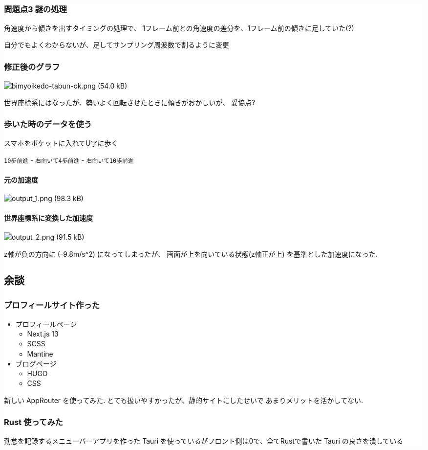 
### 問題点3 謎の処理
角速度から傾きを出すタイミングの処理で、
1フレーム前との角速度の差分を、1フレーム前の傾きに足していた(?)

自分でもよくわからないが、足してサンプリング周波数で割るように変更

### 修正後のグラフ
<img width="621.36" alt="bimyoikedo-tabun-ok.png (54.0 kB)" src="/img/35/e890663d-af5a-435f-a7f4-fa5fbd465be0.webp">

世界座標系にはなったが、勢いよく回転させたときに傾きがおかしいが、
妥協点?

### 歩いた時のデータを使う
スマホをポケットに入れてU字に歩く

`10歩前進` - `右向いて4歩前進` - `右向いて10歩前進`

#### 元の加速度
<img width="618.48" alt="output_1.png (98.3 kB)" src="/img/35/0f67ee6e-ddb4-4703-85aa-fe54c01eed35.webp">

#### 世界座標系に変換した加速度
<img width="618.48" alt="output_2.png (91.5 kB)" src="/img/35/d112891e-8dce-4be8-881f-88a071103b42.webp">

z軸が負の方向に (-9.8m/s^2) になってしまったが、
画面が上を向いている状態(z軸正が上) を基準とした加速度になった.

## 余談
### プロフィールサイト作った
<iframe src="https://satooru.me" width="100%" height="600"></iframe>
<iframe src="https://blog.satooru.me" width="100%" height="600"></iframe>
<iframe src="https://satooru.me/404" width="100%" height="600"></iframe>

- プロフィールページ
    - Next.js 13
     - SCSS
     - Mantine
 - ブログページ
     - HUGO
     - CSS

新しい AppRouter を使ってみた.
とても扱いやすかったが、静的サイトにしたせいで
あまりメリットを活かしてない.

### Rust 使ってみた
勤怠を記録するメニューバーアプリを作った
Tauri を使っているがフロント側は0で、全てRustで書いた
Tauri の良さを潰している
